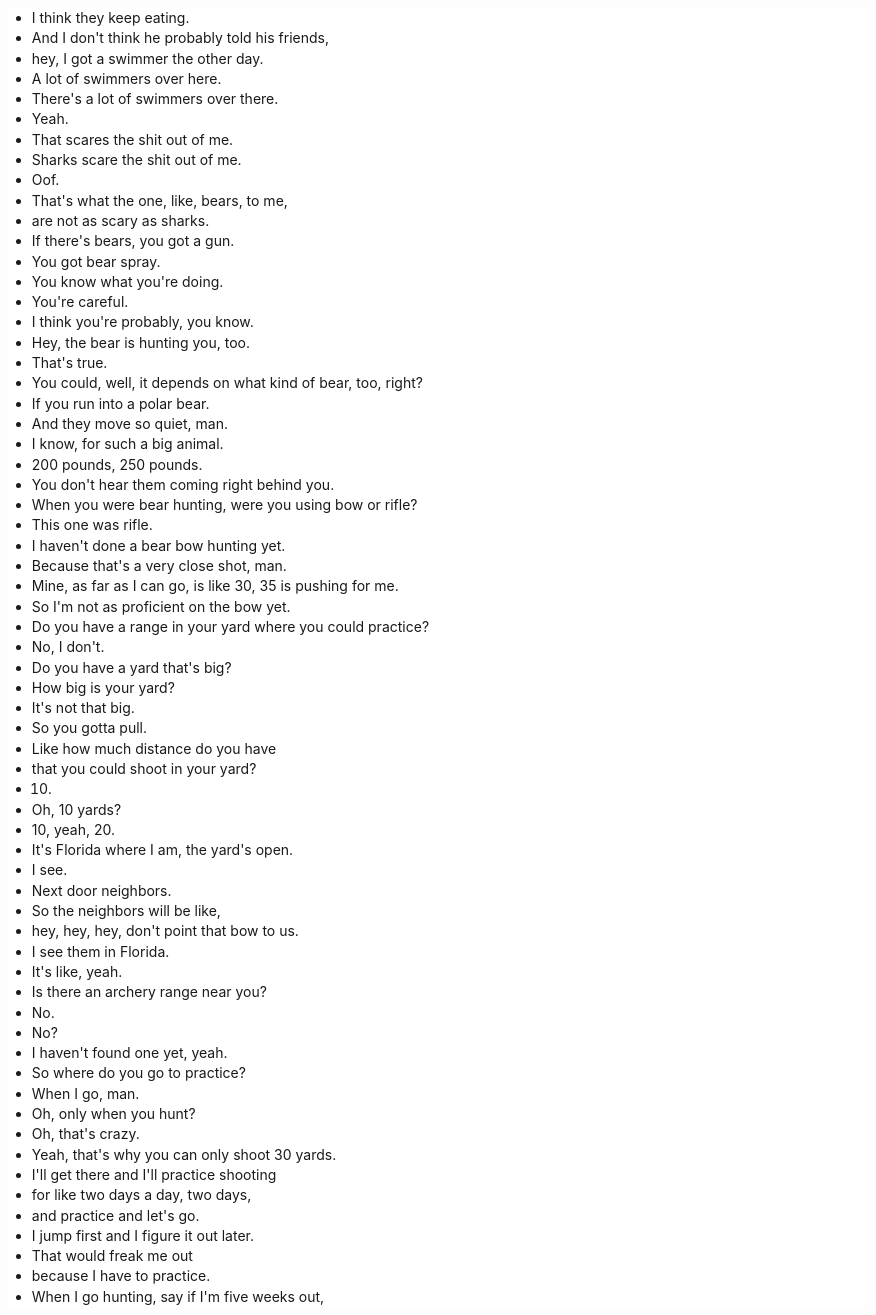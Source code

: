 *  I think they keep eating.
*  And I don't think he probably told his friends,
*  hey, I got a swimmer the other day.
*  A lot of swimmers over here.
*  There's a lot of swimmers over there.
*  Yeah.
*  That scares the shit out of me.
*  Sharks scare the shit out of me.
*  Oof.
*  That's what the one, like, bears, to me,
*  are not as scary as sharks.
*  If there's bears, you got a gun.
*  You got bear spray.
*  You know what you're doing.
*  You're careful.
*  I think you're probably, you know.
*  Hey, the bear is hunting you, too.
*  That's true.
*  You could, well, it depends on what kind of bear, too, right?
*  If you run into a polar bear.
*  And they move so quiet, man.
*  I know, for such a big animal.
*  200 pounds, 250 pounds.
*  You don't hear them coming right behind you.
*  When you were bear hunting, were you using bow or rifle?
*  This one was rifle.
*  I haven't done a bear bow hunting yet.
*  Because that's a very close shot, man.
*  Mine, as far as I can go, is like 30, 35 is pushing for me.
*  So I'm not as proficient on the bow yet.
*  Do you have a range in your yard where you could practice?
*  No, I don't.
*  Do you have a yard that's big?
*  How big is your yard?
*  It's not that big.
*  So you gotta pull.
*  Like how much distance do you have
*  that you could shoot in your yard?
*  10.
*  Oh, 10 yards?
*  10, yeah, 20.
*  It's Florida where I am, the yard's open.
*  I see.
*  Next door neighbors.
*  So the neighbors will be like,
*  hey, hey, hey, don't point that bow to us.
*  I see them in Florida.
*  It's like, yeah.
*  Is there an archery range near you?
*  No.
*  No?
*  I haven't found one yet, yeah.
*  So where do you go to practice?
*  When I go, man.
*  Oh, only when you hunt?
*  Oh, that's crazy.
*  Yeah, that's why you can only shoot 30 yards.
*  I'll get there and I'll practice shooting
*  for like two days a day, two days,
*  and practice and let's go.
*  I jump first and I figure it out later.
*  That would freak me out
*  because I have to practice.
*  When I go hunting, say if I'm five weeks out,